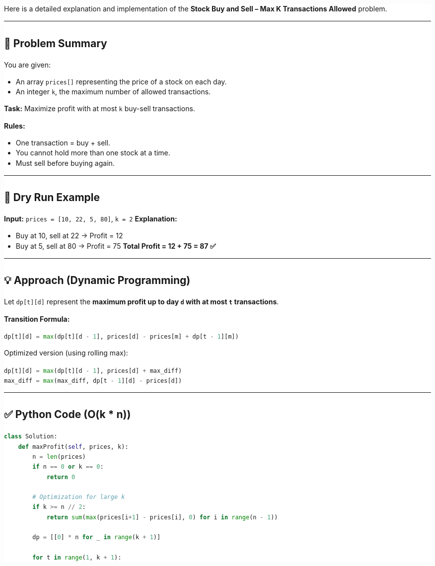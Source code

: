 Here is a detailed explanation and implementation of the **Stock Buy and Sell – Max K Transactions Allowed** problem.

---

## 🧠 Problem Summary

You are given:

* An array `prices[]` representing the price of a stock on each day.
* An integer `k`, the maximum number of allowed transactions.

**Task:** Maximize profit with at most `k` buy-sell transactions.

**Rules:**

* One transaction = buy + sell.
* You cannot hold more than one stock at a time.
* Must sell before buying again.

---

## 🧪 Dry Run Example

**Input:**
`prices = [10, 22, 5, 80]`, `k = 2`
**Explanation:**

* Buy at 10, sell at 22 → Profit = 12
* Buy at 5, sell at 80 → Profit = 75
  **Total Profit = 12 + 75 = 87 ✅**

---

## 💡 Approach (Dynamic Programming)

Let `dp[t][d]` represent the **maximum profit up to day `d` with at most `t` transactions**.

**Transition Formula:**

```python
dp[t][d] = max(dp[t][d - 1], prices[d] - prices[m] + dp[t - 1][m])
```

Optimized version (using rolling max):

```python
dp[t][d] = max(dp[t][d - 1], prices[d] + max_diff)
max_diff = max(max_diff, dp[t - 1][d] - prices[d])
```

---

## ✅ Python Code (O(k \* n))

```python
class Solution:
    def maxProfit(self, prices, k):
        n = len(prices)
        if n == 0 or k == 0:
            return 0

        # Optimization for large k
        if k >= n // 2:
            return sum(max(prices[i+1] - prices[i], 0) for i in range(n - 1))

        dp = [[0] * n for _ in range(k + 1)]

        for t in range(1, k + 1):
```